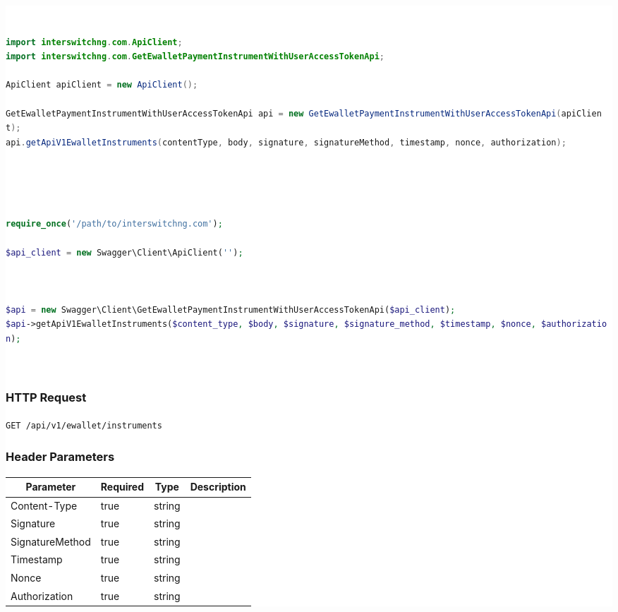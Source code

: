 ```java


import interswitchng.com.ApiClient;
import interswitchng.com.GetEwalletPaymentInstrumentWithUserAccessTokenApi;

ApiClient apiClient = new ApiClient();

GetEwalletPaymentInstrumentWithUserAccessTokenApi api = new GetEwalletPaymentInstrumentWithUserAccessTokenApi(apiClient);
api.getApiV1EwalletInstruments(contentType, body, signature, signatureMethod, timestamp, nonce, authorization);


```

```php




require_once('/path/to/interswitchng.com');

$api_client = new Swagger\Client\ApiClient('');



$api = new Swagger\Client\GetEwalletPaymentInstrumentWithUserAccessTokenApi($api_client);
$api->getApiV1EwalletInstruments($content_type, $body, $signature, $signature_method, $timestamp, $nonce, $authorization);




```

### HTTP Request
`GET /api/v1/ewallet/instruments`
### Header Parameters
|Parameter|Required|Type|Description|
|----|----|----|----|
|Content-Type|true|string||
|Signature|true|string||
|SignatureMethod|true|string||
|Timestamp|true|string||
|Nonce|true|string||
|Authorization|true|string||

